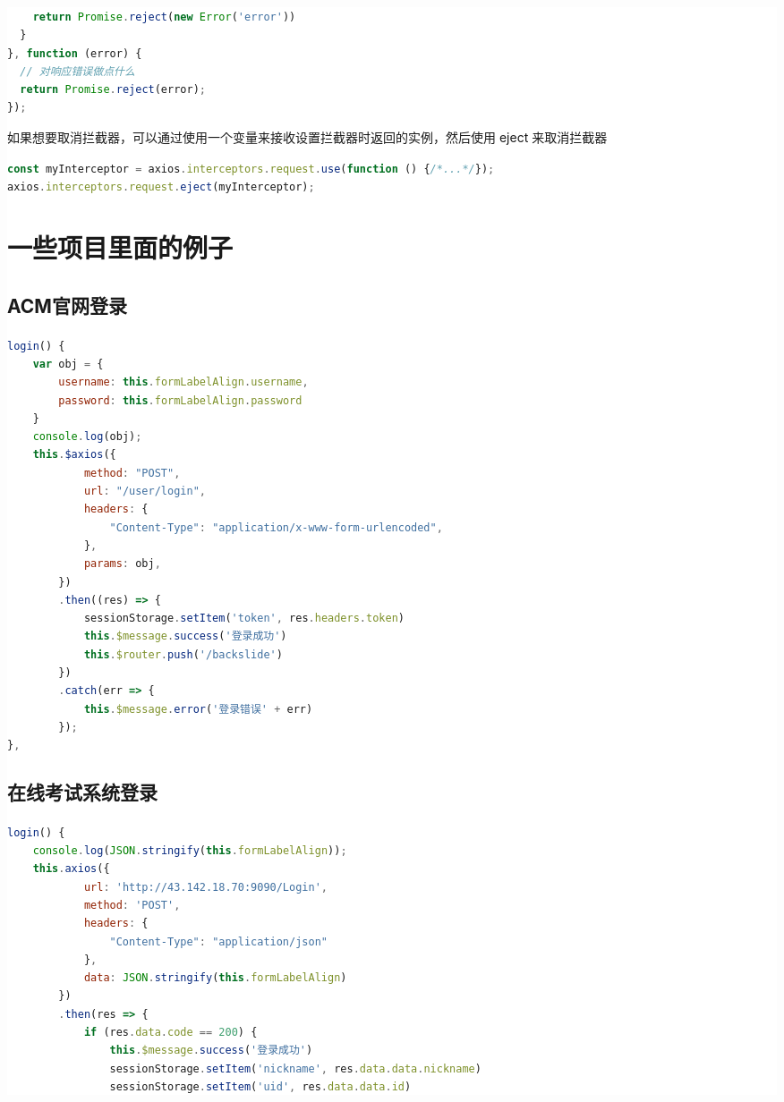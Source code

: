 ```javaScript
    return Promise.reject(new Error('error'))
  }
}, function (error) {
  // 对响应错误做点什么
  return Promise.reject(error);
});
```

如果想要取消拦截器，可以通过使用一个变量来接收设置拦截器时返回的实例，然后使用 eject 来取消拦截器

```javaScript
const myInterceptor = axios.interceptors.request.use(function () {/*...*/});
axios.interceptors.request.eject(myInterceptor);
```

# 一些项目里面的例子

## ACM官网登录

```javascript
login() {
	var obj = {
		username: this.formLabelAlign.username,
		password: this.formLabelAlign.password
	}
	console.log(obj);
	this.$axios({
			method: "POST",
			url: "/user/login",
			headers: {
				"Content-Type": "application/x-www-form-urlencoded",
			},
			params: obj,
		})
		.then((res) => {
			sessionStorage.setItem('token', res.headers.token)
			this.$message.success('登录成功')
			this.$router.push('/backslide')
		})
		.catch(err => {
			this.$message.error('登录错误' + err)
		});
},
```

## 在线考试系统登录

```javascript
login() {
	console.log(JSON.stringify(this.formLabelAlign));
	this.axios({
			url: 'http://43.142.18.70:9090/Login',
			method: 'POST',
			headers: {
				"Content-Type": "application/json"
			},
			data: JSON.stringify(this.formLabelAlign)
		})
		.then(res => {
			if (res.data.code == 200) {
				this.$message.success('登录成功')
				sessionStorage.setItem('nickname', res.data.data.nickname)
				sessionStorage.setItem('uid', res.data.data.id)
```